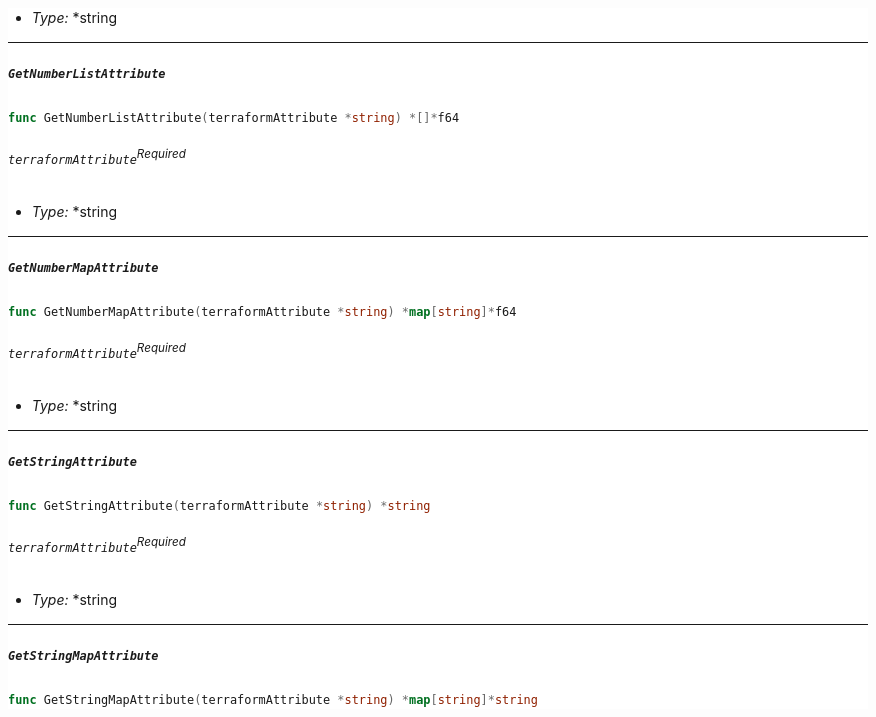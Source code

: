 - *Type:* *string

---

##### `GetNumberListAttribute` <a name="GetNumberListAttribute" id="@cdktf/provider-pagerduty.ruleset.Ruleset.getNumberListAttribute"></a>

```go
func GetNumberListAttribute(terraformAttribute *string) *[]*f64
```

###### `terraformAttribute`<sup>Required</sup> <a name="terraformAttribute" id="@cdktf/provider-pagerduty.ruleset.Ruleset.getNumberListAttribute.parameter.terraformAttribute"></a>

- *Type:* *string

---

##### `GetNumberMapAttribute` <a name="GetNumberMapAttribute" id="@cdktf/provider-pagerduty.ruleset.Ruleset.getNumberMapAttribute"></a>

```go
func GetNumberMapAttribute(terraformAttribute *string) *map[string]*f64
```

###### `terraformAttribute`<sup>Required</sup> <a name="terraformAttribute" id="@cdktf/provider-pagerduty.ruleset.Ruleset.getNumberMapAttribute.parameter.terraformAttribute"></a>

- *Type:* *string

---

##### `GetStringAttribute` <a name="GetStringAttribute" id="@cdktf/provider-pagerduty.ruleset.Ruleset.getStringAttribute"></a>

```go
func GetStringAttribute(terraformAttribute *string) *string
```

###### `terraformAttribute`<sup>Required</sup> <a name="terraformAttribute" id="@cdktf/provider-pagerduty.ruleset.Ruleset.getStringAttribute.parameter.terraformAttribute"></a>

- *Type:* *string

---

##### `GetStringMapAttribute` <a name="GetStringMapAttribute" id="@cdktf/provider-pagerduty.ruleset.Ruleset.getStringMapAttribute"></a>

```go
func GetStringMapAttribute(terraformAttribute *string) *map[string]*string
```
